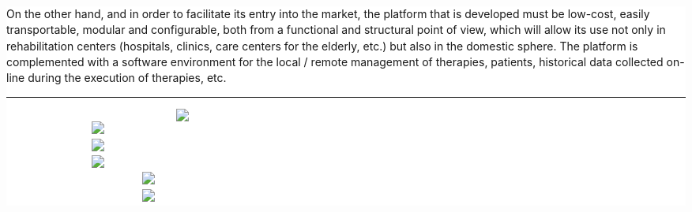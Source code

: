 On the other hand, and in order to facilitate its entry into the market, the platform that is developed must be low-cost, easily transportable, modular and configurable, both from a functional and structural point of view, which will allow its use not only in rehabilitation centers (hospitals, clinics, care centers for the elderly, etc.) but also in the domestic sphere. The platform is complemented with a software environment for the local / remote management of therapies, patients, historical data collected on-line during the execution of therapies, etc.

---

<div class="col-md-12">
<a href="https://www.ciencia.gob.es/">
<img src="{{ site.url }}{{ site.baseurl }}/images/logopic/ciencia_innovacion.jpg"  class=" img-responsive" style="display:block;margin-left:auto;margin-right:auto;width:50%;"/>
</a>
</div>

<div style="display:block;margin-left:auto;margin-right:auto;width:75%;">
<div class="col-md-4">
<a href="">
<img src="{{ site.url }}{{ site.baseurl }}/images/logopic/ticcyl.png"  class=" img-responsive" />
</a>
</div>
<div class="col-md-4">
<a href="http://www.uva.es/">
<img src="{{ site.url }}{{ site.baseurl }}/images/logopic/uva.png"  class=" img-responsive" />
</a>
</div>
<div class="col-md-4">
<a href="http://www.benitomenni.org/">
<img src="{{ site.url }}{{ site.baseurl }}/images/logopic/benitomenni.png"  class=" img-responsive" />
</a>
</div>
</div>

<div style="display:block;margin-left:auto;margin-right:auto;width:60%;">
<div class="col-md-6">
<a href="https://www.itap.uva.es/">
<img src="{{ site.url }}{{ site.baseurl }}/images/logopic/itap.jpg"  class=" img-responsive" />
</a>
</div>
<div class="col-md-6">
<a href="http://www.gib.tel.uva.es/">
<img src="{{ site.url }}{{ site.baseurl }}/images/logopic/gib.png"  class=" img-responsive" />
</a>
</div>
</div>